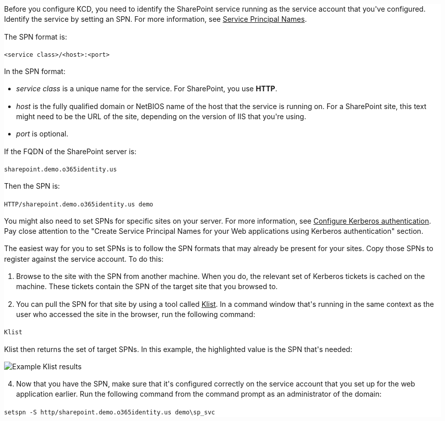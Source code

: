 Before you configure  KCD, you need to identify the SharePoint service running as the service account that you've configured. Identify the service by setting an SPN. For more information, see [Service Principal Names](https://technet.microsoft.com/library/cc961723.aspx).

The SPN format is:

```
<service class>/<host>:<port>
```

In the SPN format:

* _service class_ is a unique name for the service. For SharePoint, you use **HTTP**.

* _host_ is the fully qualified domain or NetBIOS name of the host that the service is running on. For a SharePoint site, this text might need to be the URL of the site, depending on the version of IIS that you're using.

* _port_ is optional.

If the FQDN of the SharePoint server is:

```
sharepoint.demo.o365identity.us
```

Then the SPN is:

```
HTTP/sharepoint.demo.o365identity.us demo
```

You might also need to set SPNs for specific sites on your server. For more information, see [Configure Kerberos authentication](https://technet.microsoft.com/library/cc263449(v=office.12).aspx). Pay close attention to the "Create Service Principal Names for your Web applications using Kerberos authentication" section.

The easiest way for you to set SPNs is to follow the SPN formats that may already be present for your sites. Copy those SPNs to register against the service account. To do this:

1. Browse to the site with the SPN from another machine.
 When you do, the relevant set of Kerberos tickets is cached on the machine. These tickets contain the SPN of the target site that you browsed to.

2. You can pull the SPN for that site by using a tool called [Klist](http://web.mit.edu/kerberos/krb5-devel/doc/user/user_commands/klist.html). In a command window that's running in the same context as the user who accessed the site in the browser, run the following command:
```
Klist
```
Klist then returns the set of target SPNs. In this example, the highlighted value is the SPN that's needed:

  ![Example Klist results](./media/application-proxy-remote-sharepoint/remote-sharepoint-target-service.png)

4. Now that you have the SPN, make sure that it's configured correctly on the service account that you set up for the web application earlier. Run the following command from the command prompt as an administrator of the domain:

 ```
 setspn -S http/sharepoint.demo.o365identity.us demo\sp_svc
 ```
